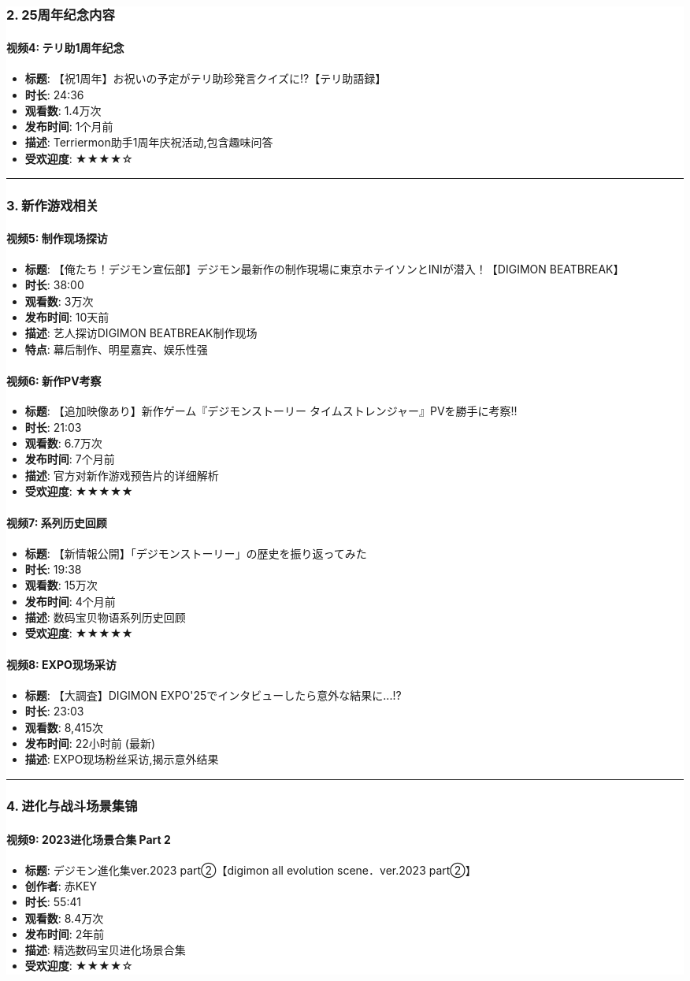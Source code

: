 
### 2. 25周年纪念内容

#### 视频4: テリ助1周年纪念
- **标题**: 【祝1周年】お祝いの予定がテリ助珍発言クイズに⁉︎【テリ助語録】
- **时长**: 24:36
- **观看数**: 1.4万次
- **发布时间**: 1个月前
- **描述**: Terriermon助手1周年庆祝活动,包含趣味问答
- **受欢迎度**: ★★★★☆

---

### 3. 新作游戏相关

#### 视频5: 制作现场探访
- **标题**: 【俺たち！デジモン宣伝部】デジモン最新作の制作現場に東京ホテイソンとINIが潜入！【DIGIMON BEATBREAK】
- **时长**: 38:00
- **观看数**: 3万次
- **发布时间**: 10天前
- **描述**: 艺人探访DIGIMON BEATBREAK制作现场
- **特点**: 幕后制作、明星嘉宾、娱乐性强

#### 视频6: 新作PV考察
- **标题**: 【追加映像あり】新作ゲーム『デジモンストーリー タイムストレンジャー』PVを勝手に考察‼︎
- **时长**: 21:03
- **观看数**: 6.7万次
- **发布时间**: 7个月前
- **描述**: 官方对新作游戏预告片的详细解析
- **受欢迎度**: ★★★★★

#### 视频7: 系列历史回顾
- **标题**: 【新情報公開】「デジモンストーリー」の歴史を振り返ってみた
- **时长**: 19:38
- **观看数**: 15万次
- **发布时间**: 4个月前
- **描述**: 数码宝贝物语系列历史回顾
- **受欢迎度**: ★★★★★

#### 视频8: EXPO现场采访
- **标题**: 【大調査】DIGIMON EXPO'25でインタビューしたら意外な結果に...!?
- **时长**: 23:03
- **观看数**: 8,415次
- **发布时间**: 22小时前 (最新)
- **描述**: EXPO现场粉丝采访,揭示意外结果

---

### 4. 进化与战斗场景集锦

#### 视频9: 2023进化场景合集 Part 2
- **标题**: デジモン進化集ver.2023 part②【digimon all evolution scene．ver.2023 part②】
- **创作者**: 赤KEY
- **时长**: 55:41
- **观看数**: 8.4万次
- **发布时间**: 2年前
- **描述**: 精选数码宝贝进化场景合集
- **受欢迎度**: ★★★★☆
